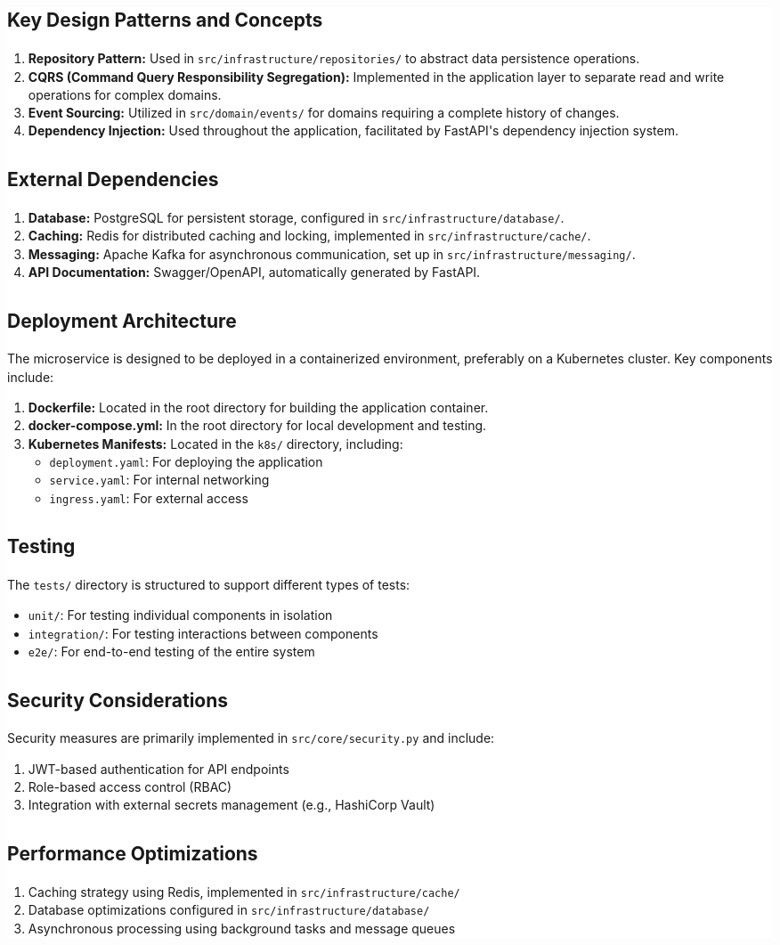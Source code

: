 ## Key Design Patterns and Concepts

1. **Repository Pattern:** Used in `src/infrastructure/repositories/` to abstract data persistence operations.
2. **CQRS (Command Query Responsibility Segregation):** Implemented in the application layer to separate read and write operations for complex domains.
3. **Event Sourcing:** Utilized in `src/domain/events/` for domains requiring a complete history of changes.
4. **Dependency Injection:** Used throughout the application, facilitated by FastAPI's dependency injection system.

## External Dependencies

1. **Database:** PostgreSQL for persistent storage, configured in `src/infrastructure/database/`.
2. **Caching:** Redis for distributed caching and locking, implemented in `src/infrastructure/cache/`.
3. **Messaging:** Apache Kafka for asynchronous communication, set up in `src/infrastructure/messaging/`.
4. **API Documentation:** Swagger/OpenAPI, automatically generated by FastAPI.

## Deployment Architecture

The microservice is designed to be deployed in a containerized environment, preferably on a Kubernetes cluster. Key components include:

1. **Dockerfile:** Located in the root directory for building the application container.
2. **docker-compose.yml:** In the root directory for local development and testing.
3. **Kubernetes Manifests:** Located in the `k8s/` directory, including:
   - `deployment.yaml`: For deploying the application
   - `service.yaml`: For internal networking
   - `ingress.yaml`: For external access

## Testing

The `tests/` directory is structured to support different types of tests:

- `unit/`: For testing individual components in isolation
- `integration/`: For testing interactions between components
- `e2e/`: For end-to-end testing of the entire system

## Security Considerations

Security measures are primarily implemented in `src/core/security.py` and include:

1. JWT-based authentication for API endpoints
2. Role-based access control (RBAC)
3. Integration with external secrets management (e.g., HashiCorp Vault)

## Performance Optimizations

1. Caching strategy using Redis, implemented in `src/infrastructure/cache/`
2. Database optimizations configured in `src/infrastructure/database/`
3. Asynchronous processing using background tasks and message queues
